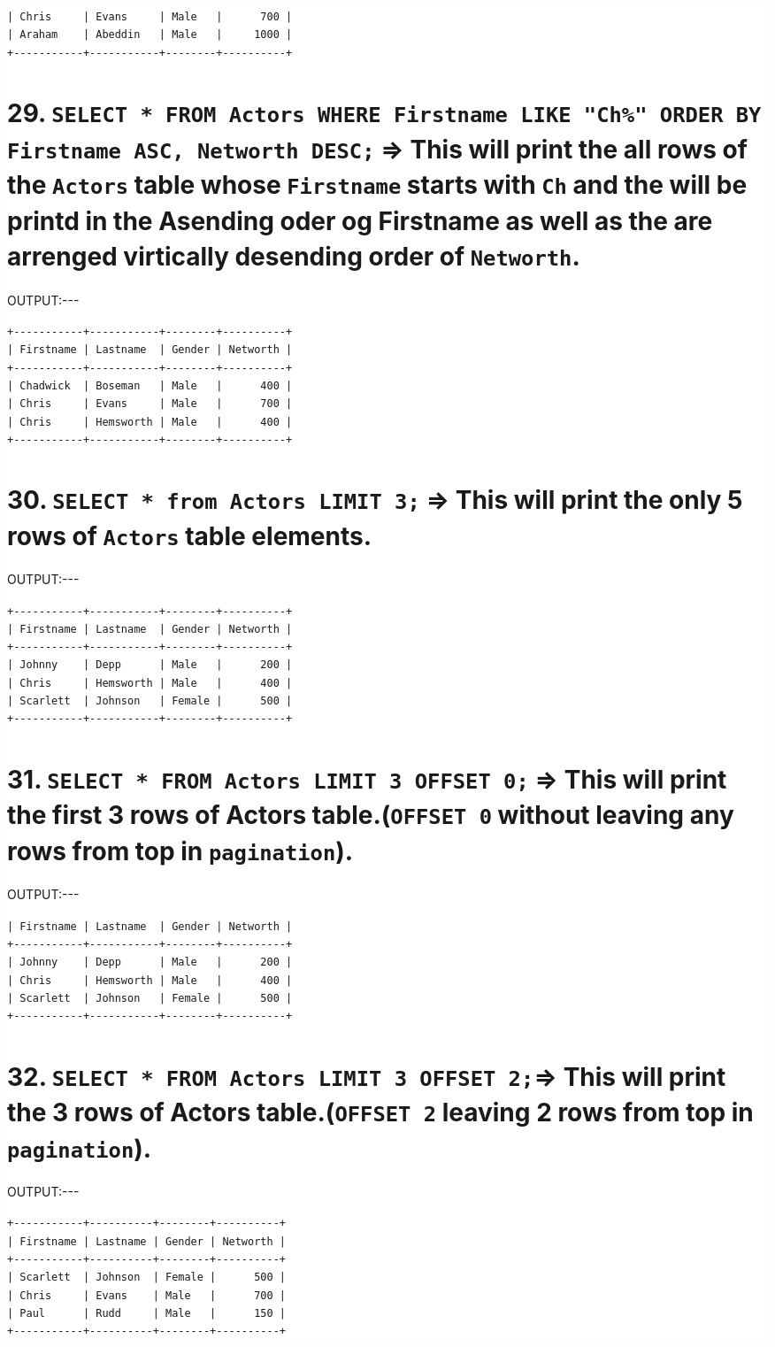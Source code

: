 ```
| Chris     | Evans     | Male   |      700 |
| Araham    | Abeddin   | Male   |     1000 |
+-----------+-----------+--------+----------+
```

# 29. `SELECT * FROM Actors WHERE Firstname LIKE "Ch%" ORDER BY Firstname ASC, Networth DESC;` => This will print the all rows of the `Actors` table whose `Firstname` starts with `Ch` and the will be printd in the Asending oder og Firstname as well as the are arrenged virtically desending order of `Networth`.
OUTPUT:---
```
+-----------+-----------+--------+----------+
| Firstname | Lastname  | Gender | Networth |
+-----------+-----------+--------+----------+
| Chadwick  | Boseman   | Male   |      400 |
| Chris     | Evans     | Male   |      700 |
| Chris     | Hemsworth | Male   |      400 |
+-----------+-----------+--------+----------+
```

# 30. `SELECT * from Actors LIMIT 3;` => This will print the only 5 rows of `Actors` table elements.
OUTPUT:---
```
+-----------+-----------+--------+----------+
| Firstname | Lastname  | Gender | Networth |
+-----------+-----------+--------+----------+
| Johnny    | Depp      | Male   |      200 |
| Chris     | Hemsworth | Male   |      400 |
| Scarlett  | Johnson   | Female |      500 |
+-----------+-----------+--------+----------+
```

# 31. `SELECT * FROM Actors LIMIT 3 OFFSET 0;` => This will print the first 3 rows of Actors table.(`OFFSET 0` without leaving any rows from top in `pagination`).
OUTPUT:---
```+-----------+-----------+--------+----------+
| Firstname | Lastname  | Gender | Networth |
+-----------+-----------+--------+----------+
| Johnny    | Depp      | Male   |      200 |
| Chris     | Hemsworth | Male   |      400 |
| Scarlett  | Johnson   | Female |      500 |
+-----------+-----------+--------+----------+
```

# 32. `SELECT * FROM Actors LIMIT 3 OFFSET 2;`=> This will print the 3 rows of Actors table.(`OFFSET 2` leaving 2 rows from top in `pagination`).
OUTPUT:---
```
+-----------+----------+--------+----------+
| Firstname | Lastname | Gender | Networth |
+-----------+----------+--------+----------+
| Scarlett  | Johnson  | Female |      500 |
| Chris     | Evans    | Male   |      700 |
| Paul      | Rudd     | Male   |      150 |
+-----------+----------+--------+----------+
```